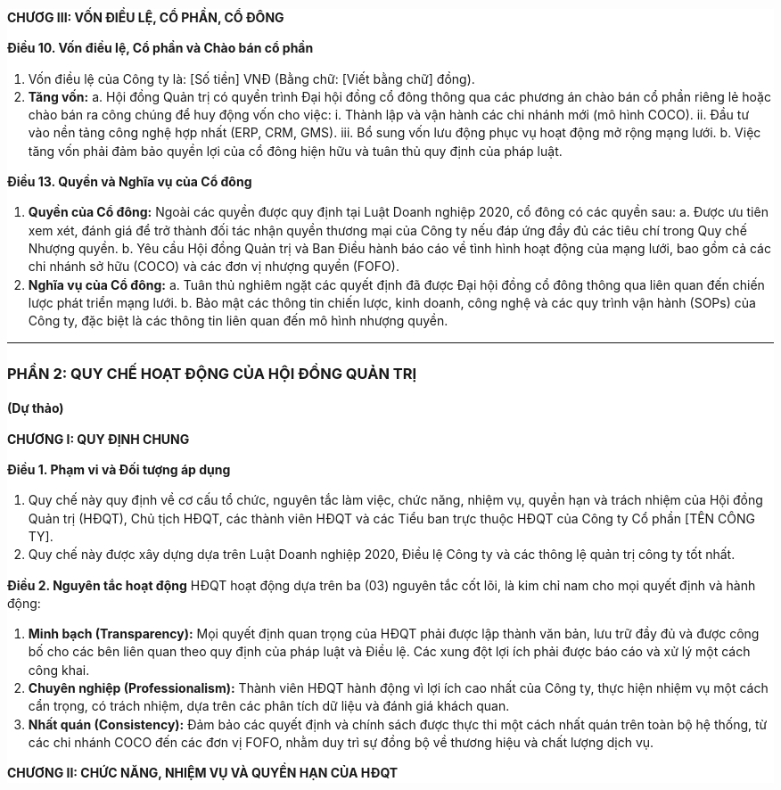 **CHƯƠG III: VỐN ĐIỀU LỆ, CỔ PHẦN, CỔ ĐÔNG**

**Điều 10. Vốn điều lệ, Cổ phần và Chào bán cổ phần**

1.  Vốn điều lệ của Công ty là: [Số tiền] VNĐ (Bằng chữ: [Viết bằng chữ] đồng).
2.  **Tăng vốn:**
    a. Hội đồng Quản trị có quyền trình Đại hội đồng cổ đông thông qua các phương án chào bán cổ phần riêng lẻ hoặc chào bán ra công chúng để huy động vốn cho việc:
        i.  Thành lập và vận hành các chi nhánh mới (mô hình COCO).
        ii. Đầu tư vào nền tảng công nghệ hợp nhất (ERP, CRM, GMS).
        iii. Bổ sung vốn lưu động phục vụ hoạt động mở rộng mạng lưới.
    b. Việc tăng vốn phải đảm bảo quyền lợi của cổ đông hiện hữu và tuân thủ quy định của pháp luật.

**Điều 13. Quyền và Nghĩa vụ của Cổ đông**

1.  **Quyền của Cổ đông:** Ngoài các quyền được quy định tại Luật Doanh nghiệp 2020, cổ đông có các quyền sau:
    a. Được ưu tiên xem xét, đánh giá để trở thành đối tác nhận quyền thương mại của Công ty nếu đáp ứng đầy đủ các tiêu chí trong Quy chế Nhượng quyền.
    b. Yêu cầu Hội đồng Quản trị và Ban Điều hành báo cáo về tình hình hoạt động của mạng lưới, bao gồm cả các chi nhánh sở hữu (COCO) và các đơn vị nhượng quyền (FOFO).
2.  **Nghĩa vụ của Cổ đông:**
    a. Tuân thủ nghiêm ngặt các quyết định đã được Đại hội đồng cổ đông thông qua liên quan đến chiến lược phát triển mạng lưới.
    b. Bảo mật các thông tin chiến lược, kinh doanh, công nghệ và các quy trình vận hành (SOPs) của Công ty, đặc biệt là các thông tin liên quan đến mô hình nhượng quyền.

---

### **PHẦN 2: QUY CHẾ HOẠT ĐỘNG CỦA HỘI ĐỒNG QUẢN TRỊ**
**(Dự thảo)**

**CHƯƠNG I: QUY ĐỊNH CHUNG**

**Điều 1. Phạm vi và Đối tượng áp dụng**
1.  Quy chế này quy định về cơ cấu tổ chức, nguyên tắc làm việc, chức năng, nhiệm vụ, quyền hạn và trách nhiệm của Hội đồng Quản trị (HĐQT), Chủ tịch HĐQT, các thành viên HĐQT và các Tiểu ban trực thuộc HĐQT của Công ty Cổ phần [TÊN CÔNG TY].
2.  Quy chế này được xây dựng dựa trên Luật Doanh nghiệp 2020, Điều lệ Công ty và các thông lệ quản trị công ty tốt nhất.

**Điều 2. Nguyên tắc hoạt động**
HĐQT hoạt động dựa trên ba (03) nguyên tắc cốt lõi, là kim chỉ nam cho mọi quyết định và hành động:
1.  **Minh bạch (Transparency):** Mọi quyết định quan trọng của HĐQT phải được lập thành văn bản, lưu trữ đầy đủ và được công bố cho các bên liên quan theo quy định của pháp luật và Điều lệ. Các xung đột lợi ích phải được báo cáo và xử lý một cách công khai.
2.  **Chuyên nghiệp (Professionalism):** Thành viên HĐQT hành động vì lợi ích cao nhất của Công ty, thực hiện nhiệm vụ một cách cẩn trọng, có trách nhiệm, dựa trên các phân tích dữ liệu và đánh giá khách quan.
3.  **Nhất quán (Consistency):** Đảm bảo các quyết định và chính sách được thực thi một cách nhất quán trên toàn bộ hệ thống, từ các chi nhánh COCO đến các đơn vị FOFO, nhằm duy trì sự đồng bộ về thương hiệu và chất lượng dịch vụ.

**CHƯƠNG II: CHỨC NĂNG, NHIỆM VỤ VÀ QUYỀN HẠN CỦA HĐQT**

